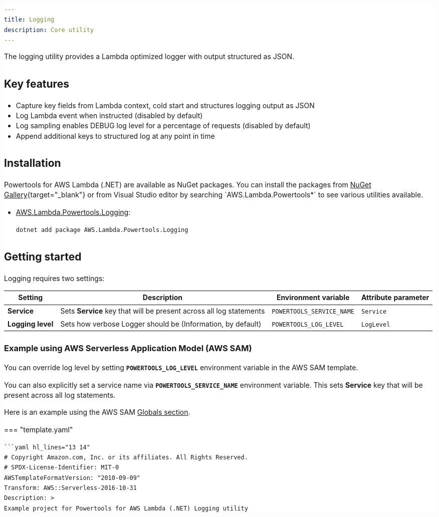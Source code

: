 ```yaml
---
title: Logging
description: Core utility
---
```


The logging utility provides a Lambda optimized logger with output structured as JSON.

## Key features

* Capture key fields from Lambda context, cold start and structures logging output as JSON
* Log Lambda event when instructed (disabled by default)
* Log sampling enables DEBUG log level for a percentage of requests (disabled by default)
* Append additional keys to structured log at any point in time

## Installation

Powertools for AWS Lambda (.NET) are available as NuGet packages. You can install the packages from [NuGet Gallery](https://www.nuget.org/packages?q=AWS+Lambda+Powertools*){target="_blank"} or from Visual Studio editor by searching `AWS.Lambda.Powertools*` to see various utilities available.

* [AWS.Lambda.Powertools.Logging](https://www.nuget.org/packages?q=AWS.Lambda.Powertools.Logging):

    `dotnet add package AWS.Lambda.Powertools.Logging`

## Getting started

Logging requires two settings:

Setting | Description | Environment variable | Attribute parameter
------------------------------------------------- | ------------------------------------------------- | ------------------------------------------------- | -------------------------------------------------
**Service** | Sets **Service** key that will be present across all log statements | `POWERTOOLS_SERVICE_NAME` | `Service`
**Logging level** | Sets how verbose Logger should be (Information, by default) |  `POWERTOOLS_LOG_LEVEL` | `LogLevel`

### Example using AWS Serverless Application Model (AWS SAM)

You can override log level by setting **`POWERTOOLS_LOG_LEVEL`** environment variable in the AWS SAM template.

You can also explicitly set a service name via **`POWERTOOLS_SERVICE_NAME`** environment variable. This sets **Service** key that will be present across all log statements.

Here is an example using the AWS SAM [Globals section](https://docs.aws.amazon.com/serverless-application-model/latest/developerguide/sam-specification-template-anatomy-globals.html).

=== "template.yaml"

    ```yaml hl_lines="13 14"
    # Copyright Amazon.com, Inc. or its affiliates. All Rights Reserved.
    # SPDX-License-Identifier: MIT-0
    AWSTemplateFormatVersion: "2010-09-09"
    Transform: AWS::Serverless-2016-10-31
    Description: >
    Example project for Powertools for AWS Lambda (.NET) Logging utility
